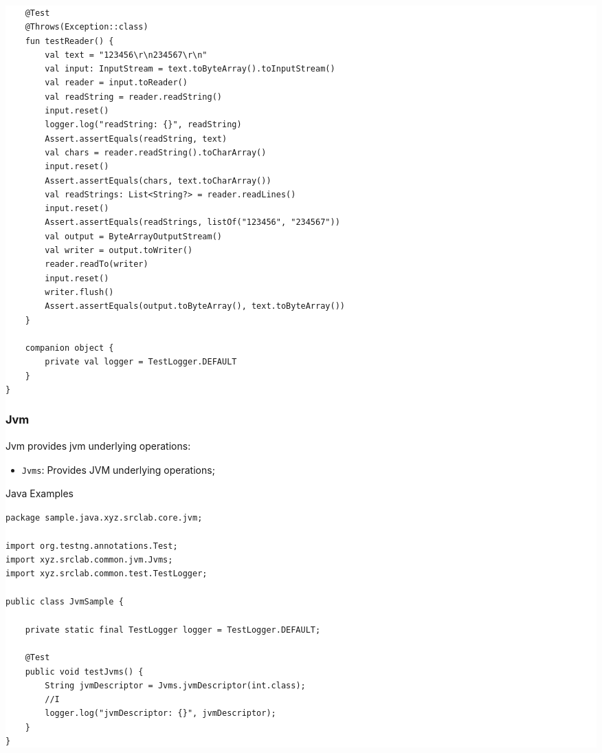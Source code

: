         @Test
        @Throws(Exception::class)
        fun testReader() {
            val text = "123456\r\n234567\r\n"
            val input: InputStream = text.toByteArray().toInputStream()
            val reader = input.toReader()
            val readString = reader.readString()
            input.reset()
            logger.log("readString: {}", readString)
            Assert.assertEquals(readString, text)
            val chars = reader.readString().toCharArray()
            input.reset()
            Assert.assertEquals(chars, text.toCharArray())
            val readStrings: List<String?> = reader.readLines()
            input.reset()
            Assert.assertEquals(readStrings, listOf("123456", "234567"))
            val output = ByteArrayOutputStream()
            val writer = output.toWriter()
            reader.readTo(writer)
            input.reset()
            writer.flush()
            Assert.assertEquals(output.toByteArray(), text.toByteArray())
        }

        companion object {
            private val logger = TestLogger.DEFAULT
        }
    }

### Jvm

Jvm provides jvm underlying operations:

-   `Jvms`: Provides JVM underlying operations;

Java Examples

    package sample.java.xyz.srclab.core.jvm;

    import org.testng.annotations.Test;
    import xyz.srclab.common.jvm.Jvms;
    import xyz.srclab.common.test.TestLogger;

    public class JvmSample {

        private static final TestLogger logger = TestLogger.DEFAULT;

        @Test
        public void testJvms() {
            String jvmDescriptor = Jvms.jvmDescriptor(int.class);
            //I
            logger.log("jvmDescriptor: {}", jvmDescriptor);
        }
    }
